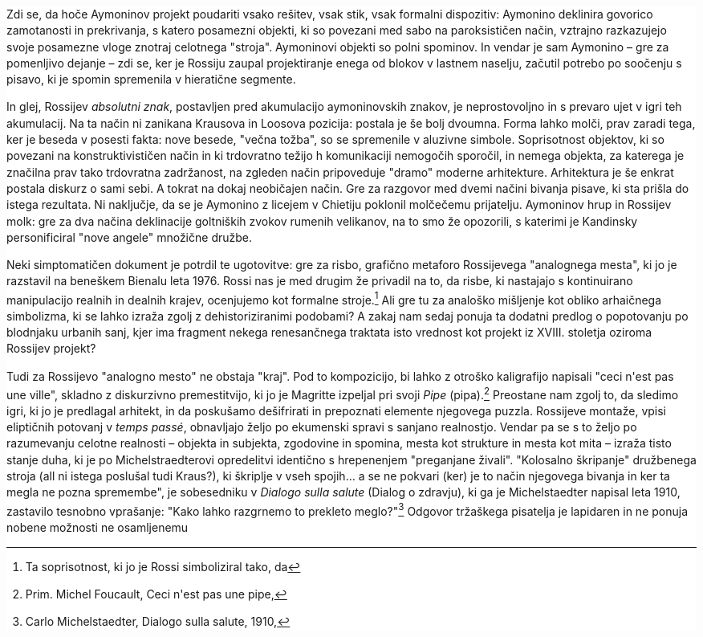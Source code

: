 Zdi se, da hoče Aymoninov projekt poudariti vsako rešitev,
vsak stik, vsak formalni dispozitiv: Aymonino deklinira
govorico zamotanosti in prekrivanja, s katero posamezni
objekti, ki so povezani med sabo na paroksističen način,
vztrajno razkazujejo svoje posamezne vloge znotraj celotnega
"stroja". Aymoninovi objekti so polni spominov. In vendar je
sam Aymonino – gre za pomenljivo dejanje – zdi se, ker je
Rossiju zaupal projektiranje enega od blokov v lastnem
naselju, začutil potrebo po soočenju s pisavo, ki je spomin
spremenila v hieratične segmente.

In glej, Rossijev *absolutni znak*, postavljen pred
akumulacijo aymoninovskih znakov, je neprostovoljno in s
prevaro ujet v igri teh akumulacij. Na ta način ni zanikana
Krausova in Loosova pozicija: postala je še bolj dvoumna.
Forma lahko molči, prav zaradi tega, ker je beseda v posesti
fakta: nove besede, "večna tožba", so se spremenile v
aluzivne simbole. Soprisotnost objektov, ki so povezani na
konstruktivističen način in ki trdovratno težijo h
komunikaciji nemogočih sporočil, in nemega objekta, za
katerega je značilna prav tako trdovratna zadržanost, na
zgleden način pripoveduje "dramo" moderne arhitekture.
Arhitektura je še enkrat postala diskurz o sami sebi. A
tokrat na dokaj neobičajen način. Gre za razgovor med dvemi
načini bivanja pisave, ki sta prišla do istega rezultata. Ni
naključje, da se je Aymonino z licejem v Chietiju poklonil
molčečemu prijatelju. Aymoninov hrup in Rossijev molk: gre
za dva načina deklinacije goltniških zvokov rumenih
velikanov, na to smo že opozorili, s katerimi je Kandinsky
personificiral "nove angele" množične družbe.

Neki simptomatičen dokument je potrdil te ugotovitve: gre za
risbo, grafično metaforo Rossijevega "analognega mesta", ki
jo je razstavil na beneškem Bienalu leta 1976. Rossi nas je
med drugim že privadil na to, da risbe, ki nastajajo s
kontinuirano manipulacijo realnih in dealnih krajev,
ocenjujemo kot formalne stroje.[^26] Ali gre tu za analoško
mišljenje kot obliko arhaičnega simbolizma, ki se lahko
izraža zgolj z dehistoriziranimi podobami? A zakaj nam sedaj
ponuja ta dodatni predlog o popotovanju po blodnjaku urbanih
sanj, kjer ima fragment nekega renesančnega traktata isto
vrednost kot projekt iz XVIII. stoletja oziroma Rossijev
projekt?

Tudi za Rossijevo "analogno mesto" ne obstaja "kraj". Pod to
kompozicijo, bi lahko z otroško kaligrafijo napisali "ceci
n'est pas une ville", skladno z diskurzivno premestitvijo,
ki jo je Magritte izpeljal pri svoji *Pipe* (pipa).[^27]
Preostane nam zgolj to, da sledimo igri, ki jo je predlagal
arhitekt, in da poskušamo dešifrirati in prepoznati elemente
njegovega puzzla. Rossijeve montaže, vpisi eliptičnih
potovanj v *temps passé*, obnavljajo željo po ekumenski
spravi s sanjano realnostjo. Vendar pa se s to željo po
razumevanju celotne realnosti – objekta in subjekta,
zgodovine in spomina, mesta kot strukture in mesta kot mita
– izraža tisto stanje duha, ki je po Michelstraedterovi
opredelitvi identično s hrepenenjem "preganjane živali".
"Kolosalno škripanje" družbenega stroja (all ni istega
poslušal tudi Kraus?), ki škriplje v vseh spojih… a se ne
pokvari (ker) je to način njegovega bivanja in ker ta megla
ne pozna spremembe", je sobesedniku v *Dialogo sulla salute*
(Dialog o zdravju), ki ga je Michelstaedter napisal leta
1910, zastavilo tesnobno vprašanje: "Kako lahko razgrnemo to
prekleto meglo?"[^28] Odgovor tržaškega pisatelja je
lapidaren in ne ponuja nobene možnosti ne osamljenemu

[^a]: Gre za knjigo Manfreda Tafurija *La sfera e il
[^b]: Glej drugo poglavje z naslovom Zgodovinskost
[^1]: Prim. Michel Foucault, Le mots et les choses, Pariz,
[^2]: Glej predvsem Kenneth Frampton, Leicester University
[^3]: Gre za mnenje, ki se nahaja v Framptonovem članku
[^4]: Mislimo na dvorano "à la Melnikov", ki je obešena na
[^5]: Frampton, Leicester University, nav. d., str. 61. A
[^6]: Frampton, Andrew Melville Hall, nav. d.
[^7]: Prim. Peter Eisenman, From Golden Lane to Robin Hood
[^8]: James Stirling, Appunto per la Hornbostel Lecture alla
[^9]: Stirling je vendarle v nasprotju s samim sabo, saj je
[^10]: Peter Eisenman, Real and English: The Destruction of
[^11]: Prav tam. str. 20.
[^12]: Prav tam. str. 27–31.
[^13]: Za te projekte prim. Lotus International, 1977, št.
[^14]: Prim. Cesare de Seta, La storicità dialecttica di
[^15]: Prim. npr. Alan Johnson in Stephen N. Games, Florey
[^16]: Roland Barthes, Critique et vérité, Pariz, 1965.
[^17]: Alda Rossija obravnavamo tu le kot arhitekta.
[^18]: "Igra nasprotij in suspenzij smisla – piše Fossati o
[^19]: Tu se očitno opiramo na znani pasus Walterja
[^20]: Kar lahko pripelje celo do pomembnih estetskih
[^21]: Revija Parametro, št. 21–22, 1973, ki je posvečena
[^22]: Prim. György Lukács, Georg Simmel, 1918, sedaj v delu
[^23]: Karl Kraus, V tej veliki dobi, Dunaj, 1914; prim.
[^24]: Prim. Adolf Loos, Parole nel vuoto, Milano, 1972,
[^25]: Tu mislimo na knjigo Alberta Janika in Serge
[^26]: Ta soprisotnost, ki jo je Rossi simboliziral tako, da
[^27]: Prim. Michel Foucault, Ceci n'est pas une pipe,
[^28]: Carlo Michelstaedter, Dialogo sulla salute, 1910,
[^29]: Prav tam, str. 366. Prim. Alberto Abruzzese, Da
[^30]: Prim. Savi, L'architettura di Aldo Rossi, nav. d.,
[^31]: Aldo Rossi, Introduzione, v Hans Schmidt, Contributi
[^32]: Prim. Massimo Scolari, Les apories de l'architecture,
[^33]: Očitno je, da se opiramo na polemiko med Bretonom in
[^34]: Jasno je, da je takšno združevanje raziskav, ki so
[^35]: Francesco Dal Co., Architettura come forma sospesa, v
[^36]: Cf. Manfredo Tafuri, Les "muses inquiétantes", ou le
[^37]: Cf. poročilo o projektu za naselje Zen v Palermu,
[^38]: M. Gandelsonas, On reading architecture, v